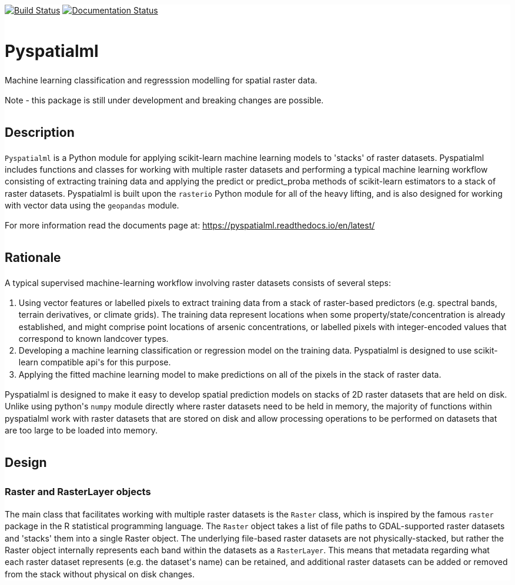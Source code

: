[![Build Status](https://travis-ci.org/stevenpawley/Pyspatialml.svg?branch=master)](https://travis-ci.org/stevenpawley/Pyspatialml) [![Documentation Status](https://readthedocs.org/projects/pyspatialml/badge/?version=latest)](https://pyspatialml.readthedocs.io/en/latest/?badge=latest)

# Pyspatialml
Machine learning classification and regresssion modelling for spatial raster data.

Note - this package is still under development and breaking changes are possible.

## Description
```Pyspatialml``` is a Python module for applying scikit-learn machine learning models to 'stacks' of raster datasets.
Pyspatialml includes functions and classes for working with multiple raster datasets and performing a typical machine
learning workflow consisting of extracting training data and applying the predict or predict_proba methods of
scikit-learn estimators to a stack of raster datasets. Pyspatialml is built upon the ```rasterio``` Python module for
all of the heavy lifting, and is also designed for working with vector data using the ```geopandas``` module.

For more information read the documents page at: https://pyspatialml.readthedocs.io/en/latest/

## Rationale
A typical supervised machine-learning workflow involving raster datasets consists of several steps:
1. Using vector features or labelled pixels to extract training data from a stack of raster-based predictors (e.g.
spectral bands, terrain derivatives, or climate grids). The training data represent locations when some 
property/state/concentration is already established, and might comprise point locations of arsenic concentrations, or
labelled pixels with integer-encoded values that correspond to known landcover types.
2. Developing a machine learning classification or regression model on the training data. Pyspatialml is designed to use
scikit-learn compatible api's for this purpose.
3. Applying the fitted machine learning model to make predictions on all of the pixels in the stack of raster data.

Pyspatialml is designed to make it easy to develop spatial prediction models on stacks of 2D raster datasets that are
held on disk. Unlike using python's ```numpy``` module directly where raster datasets need to be held in memory, 
the majority of functions within pyspatialml work with raster datasets that are stored on disk and allow processing
operations to be performed on datasets that are too large to be loaded into memory.  

## Design

### Raster and RasterLayer objects

The main class that facilitates working with multiple raster datasets is the ```Raster``` class, which is inspired by
the famous  ```raster``` package in the R statistical programming language. The ```Raster``` object takes a list of file
paths to GDAL-supported raster datasets and 'stacks' them into a single Raster object. The underlying file-based raster
datasets are not physically-stacked, but rather the Raster object internally represents each band within the datasets as
a ```RasterLayer```. This means that metadata regarding what each raster dataset represents (e.g. the dataset's name)
can be retained, and additional raster datasets can be added or removed from the stack without physical on disk changes.

```